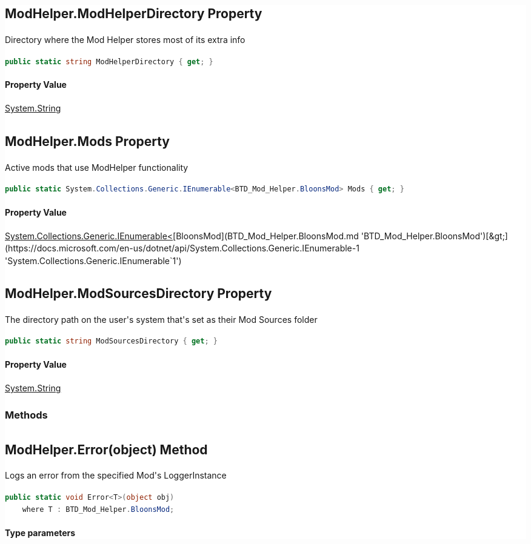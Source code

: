 <a name='BTD_Mod_Helper.ModHelper.ModHelperDirectory'></a>

## ModHelper.ModHelperDirectory Property

Directory where the Mod Helper stores most of its extra info

```csharp
public static string ModHelperDirectory { get; }
```

#### Property Value
[System.String](https://docs.microsoft.com/en-us/dotnet/api/System.String 'System.String')

<a name='BTD_Mod_Helper.ModHelper.Mods'></a>

## ModHelper.Mods Property

Active mods that use ModHelper functionality

```csharp
public static System.Collections.Generic.IEnumerable<BTD_Mod_Helper.BloonsMod> Mods { get; }
```

#### Property Value
[System.Collections.Generic.IEnumerable&lt;](https://docs.microsoft.com/en-us/dotnet/api/System.Collections.Generic.IEnumerable-1 'System.Collections.Generic.IEnumerable`1')[BloonsMod](BTD_Mod_Helper.BloonsMod.md 'BTD_Mod_Helper.BloonsMod')[&gt;](https://docs.microsoft.com/en-us/dotnet/api/System.Collections.Generic.IEnumerable-1 'System.Collections.Generic.IEnumerable`1')

<a name='BTD_Mod_Helper.ModHelper.ModSourcesDirectory'></a>

## ModHelper.ModSourcesDirectory Property

The directory path on the user's system that's set as their Mod Sources folder

```csharp
public static string ModSourcesDirectory { get; }
```

#### Property Value
[System.String](https://docs.microsoft.com/en-us/dotnet/api/System.String 'System.String')
### Methods

<a name='BTD_Mod_Helper.ModHelper.Error_T_(object)'></a>

## ModHelper.Error<T>(object) Method

Logs an error from the specified Mod's LoggerInstance

```csharp
public static void Error<T>(object obj)
    where T : BTD_Mod_Helper.BloonsMod;
```
#### Type parameters
